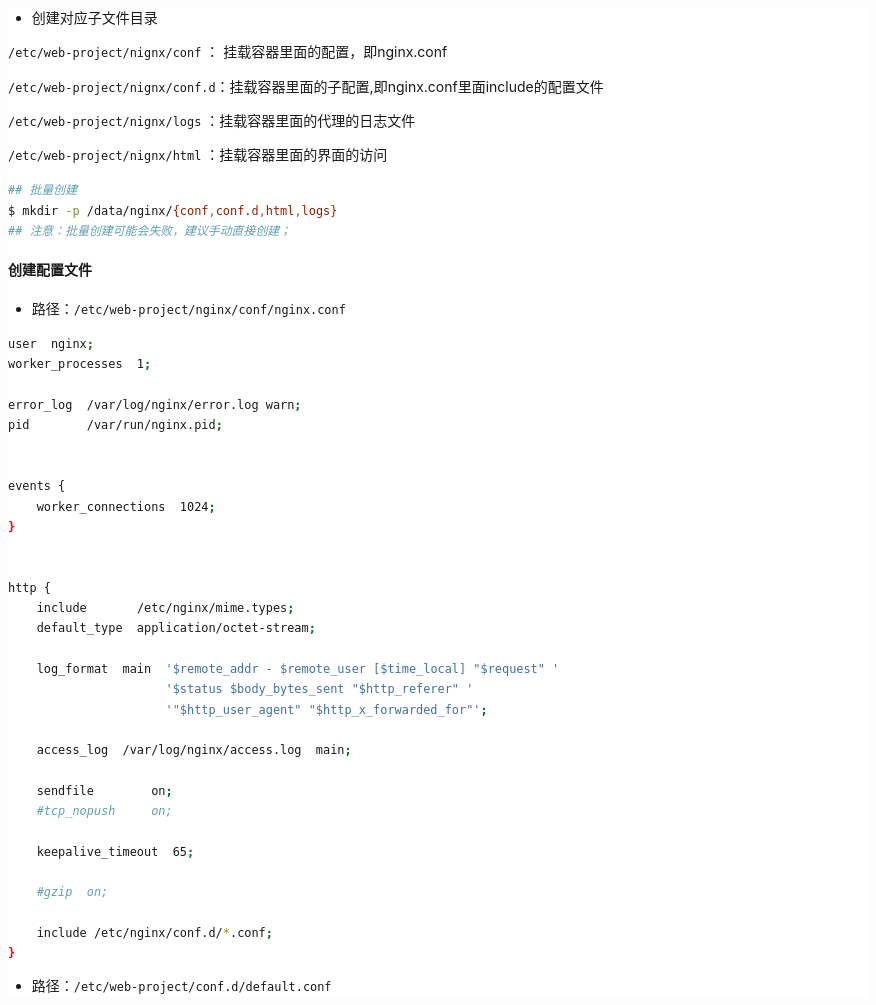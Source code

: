 - 创建对应子文件目录

`/etc/web-project/nignx/conf` ： 挂载容器里面的配置，即nginx.conf

`/etc/web-project/nignx/conf.d`：挂载容器里面的子配置,即nginx.conf里面include的配置文件

`/etc/web-project/nignx/logs` ：挂载容器里面的代理的日志文件

`/etc/web-project/nignx/html` ：挂载容器里面的界面的访问

```bash
## 批量创建
$ mkdir -p /data/nginx/{conf,conf.d,html,logs}
## 注意：批量创建可能会失败，建议手动直接创建； 
```

#### 创建配置文件

- 路径：`/etc/web-project/nginx/conf/nginx.conf`

```bash
user  nginx;
worker_processes  1;

error_log  /var/log/nginx/error.log warn;
pid        /var/run/nginx.pid;


events {
    worker_connections  1024;
}


http {
    include       /etc/nginx/mime.types;
    default_type  application/octet-stream;

    log_format  main  '$remote_addr - $remote_user [$time_local] "$request" '
                      '$status $body_bytes_sent "$http_referer" '
                      '"$http_user_agent" "$http_x_forwarded_for"';

    access_log  /var/log/nginx/access.log  main;

    sendfile        on;
    #tcp_nopush     on;

    keepalive_timeout  65;

    #gzip  on;

    include /etc/nginx/conf.d/*.conf;
}
```

- 路径：`/etc/web-project/conf.d/default.conf`
